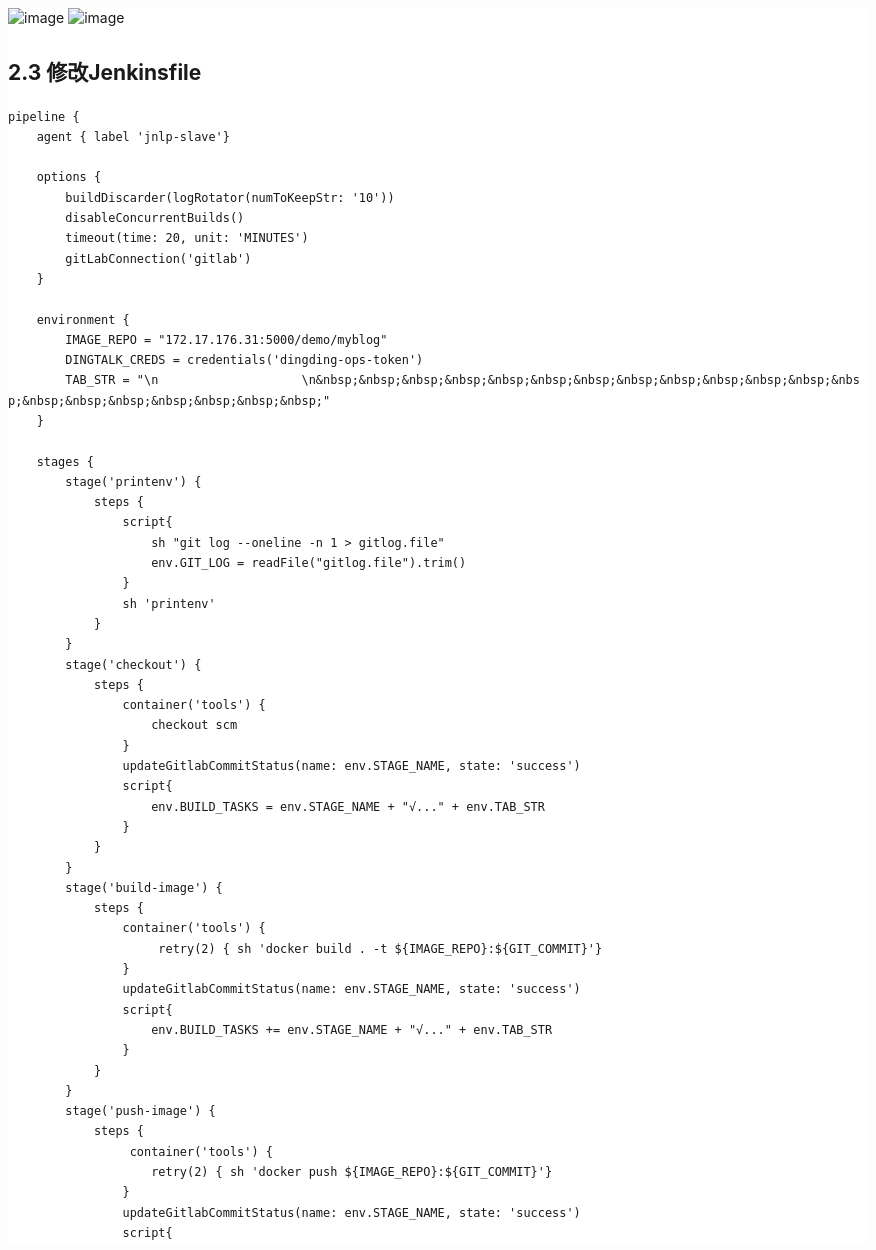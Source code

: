 
![image](http://note.youdao.com/yws/res/15295/A406F0899EF74EA689F58327C1541C1A)
![image](http://note.youdao.com/yws/res/15292/E548B66B4E854E37B71AE78E74B9B576)

##  2.3 修改Jenkinsfile
```
pipeline {
    agent { label 'jnlp-slave'}

    options {
		buildDiscarder(logRotator(numToKeepStr: '10'))
		disableConcurrentBuilds()
		timeout(time: 20, unit: 'MINUTES')
		gitLabConnection('gitlab')
	}

    environment {
        IMAGE_REPO = "172.17.176.31:5000/demo/myblog"
        DINGTALK_CREDS = credentials('dingding-ops-token')
        TAB_STR = "\n                    \n&nbsp;&nbsp;&nbsp;&nbsp;&nbsp;&nbsp;&nbsp;&nbsp;&nbsp;&nbsp;&nbsp;&nbsp;&nbsp;&nbsp;&nbsp;&nbsp;&nbsp;&nbsp;&nbsp;&nbsp;"
    }

    stages {
        stage('printenv') {
            steps {
                script{
                    sh "git log --oneline -n 1 > gitlog.file"
                    env.GIT_LOG = readFile("gitlog.file").trim()
                }
                sh 'printenv'
            }
        }
        stage('checkout') {
            steps {
                container('tools') {
                    checkout scm
                }
                updateGitlabCommitStatus(name: env.STAGE_NAME, state: 'success')
                script{
                    env.BUILD_TASKS = env.STAGE_NAME + "√..." + env.TAB_STR
                }
            }
        }
        stage('build-image') {
            steps {
                container('tools') {
                     retry(2) { sh 'docker build . -t ${IMAGE_REPO}:${GIT_COMMIT}'}
                }
                updateGitlabCommitStatus(name: env.STAGE_NAME, state: 'success')
                script{
                    env.BUILD_TASKS += env.STAGE_NAME + "√..." + env.TAB_STR
                }
            }
        }
        stage('push-image') {
            steps {
                 container('tools') {
                    retry(2) { sh 'docker push ${IMAGE_REPO}:${GIT_COMMIT}'}
                }
                updateGitlabCommitStatus(name: env.STAGE_NAME, state: 'success')
                script{
```